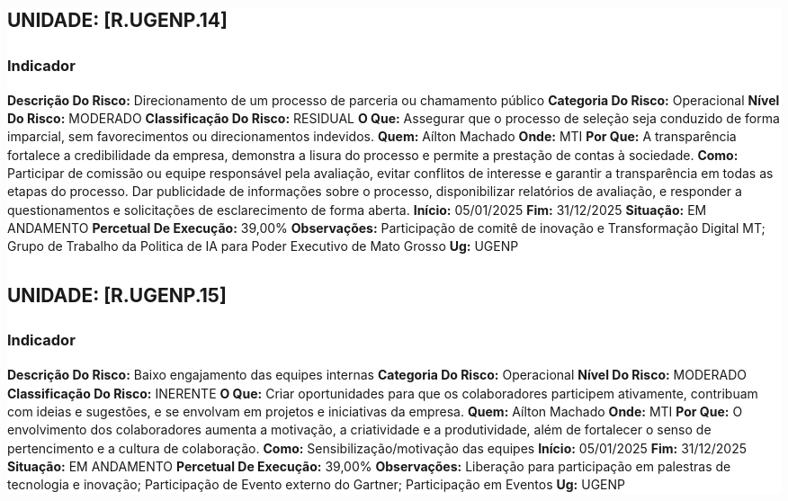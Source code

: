 ## UNIDADE: [R.UGENP.14]

### Indicador

**Descrição Do Risco:** Direcionamento de um processo de parceria ou chamamento público
**Categoria Do Risco:** Operacional
**Nível Do Risco:** MODERADO
**Classificação Do Risco:** RESIDUAL
**O Que:** Assegurar que o processo de seleção seja conduzido de forma imparcial, sem favorecimentos ou direcionamentos indevidos.
**Quem:** Aílton Machado
**Onde:** MTI
**Por Que:** A transparência fortalece a credibilidade da empresa, demonstra a lisura do processo e permite a prestação de contas à sociedade.
**Como:** Participar de comissão ou equipe responsável pela avaliação, evitar conflitos de interesse e garantir a transparência em todas as etapas do processo.                                                                                                                    Dar publicidade de informações sobre o processo, disponibilizar relatórios de avaliação, e responder a questionamentos e solicitações de esclarecimento de forma aberta.
**Início:** 05/01/2025
**Fim:** 31/12/2025
**Situação:** EM ANDAMENTO
**Percetual De Execução:** 39,00%
**Observações:** Participação de comitê de inovação e Transformação Digital MT;                                                  Grupo de Trabalho da Politica de IA para Poder Executivo de Mato Grosso
**Ug:** UGENP

## UNIDADE: [R.UGENP.15]

### Indicador

**Descrição Do Risco:** Baixo engajamento das equipes internas
**Categoria Do Risco:** Operacional
**Nível Do Risco:** MODERADO
**Classificação Do Risco:** INERENTE
**O Que:** Criar oportunidades para que os colaboradores participem ativamente, contribuam com ideias e sugestões, e se envolvam em projetos e iniciativas da empresa.
**Quem:** Aílton Machado
**Onde:** MTI
**Por Que:** O envolvimento dos colaboradores aumenta a motivação, a criatividade e a produtividade, além de fortalecer o senso de pertencimento e a cultura de colaboração.
**Como:** Sensibilização/motivação das equipes
**Início:** 05/01/2025
**Fim:** 31/12/2025
**Situação:** EM ANDAMENTO
**Percetual De Execução:** 39,00%
**Observações:** Liberação para participação em palestras de tecnologia e inovação;                                Participação de Evento externo do Gartner; Participação em Eventos 
**Ug:** UGENP
